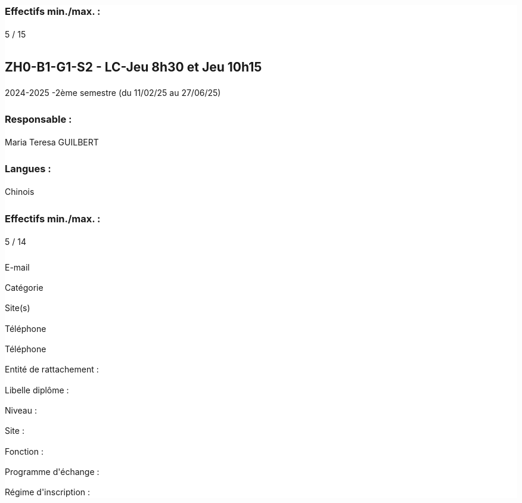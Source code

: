 ### Effectifs min./max. :

5 / 15

## ZH0-B1-G1-S2 - LC-Jeu 8h30 et Jeu 10h15

2024-2025 -2ème semestre (du 11/02/25 au 27/06/25)

### Responsable :

Maria Teresa GUILBERT

### Langues :

Chinois

### Effectifs min./max. :

5 / 14

###

E-mail

Catégorie

Site(s)

Téléphone

Téléphone

Entité de rattachement :

Libelle diplôme :

Niveau :

Site :

Fonction :

Programme d'échange :

Régime d'inscription :

